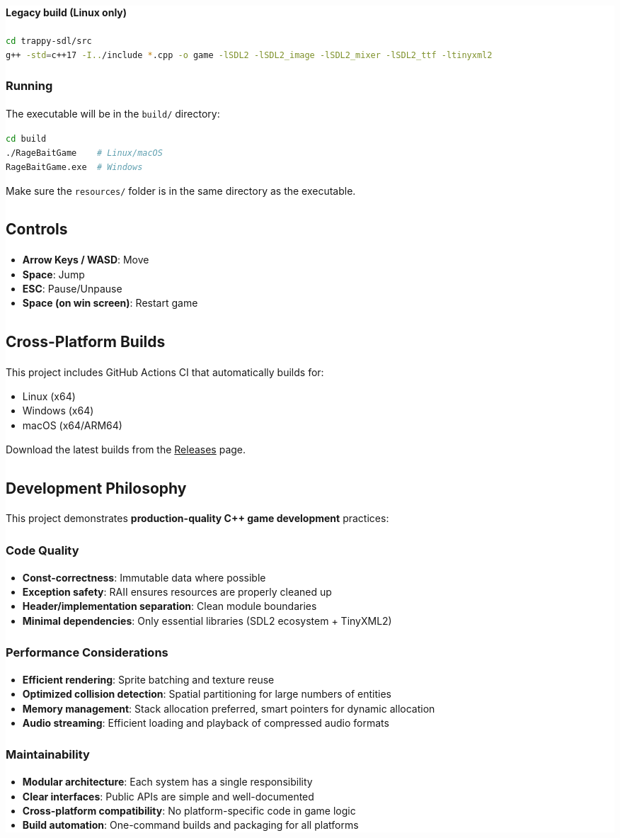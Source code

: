 #### Legacy build (Linux only)
```bash
cd trappy-sdl/src
g++ -std=c++17 -I../include *.cpp -o game -lSDL2 -lSDL2_image -lSDL2_mixer -lSDL2_ttf -ltinyxml2
```

### Running

The executable will be in the `build/` directory:
```bash
cd build
./RageBaitGame    # Linux/macOS
RageBaitGame.exe  # Windows
```

Make sure the `resources/` folder is in the same directory as the executable.

## Controls

- **Arrow Keys / WASD**: Move
- **Space**: Jump
- **ESC**: Pause/Unpause
- **Space (on win screen)**: Restart game

## Cross-Platform Builds

This project includes GitHub Actions CI that automatically builds for:
- Linux (x64)
- Windows (x64) 
- macOS (x64/ARM64)

Download the latest builds from the [Releases](../../releases) page.

## Development Philosophy

This project demonstrates **production-quality C++ game development** practices:

### Code Quality
- **Const-correctness**: Immutable data where possible
- **Exception safety**: RAII ensures resources are properly cleaned up
- **Header/implementation separation**: Clean module boundaries
- **Minimal dependencies**: Only essential libraries (SDL2 ecosystem + TinyXML2)

### Performance Considerations
- **Efficient rendering**: Sprite batching and texture reuse
- **Optimized collision detection**: Spatial partitioning for large numbers of entities
- **Memory management**: Stack allocation preferred, smart pointers for dynamic allocation
- **Audio streaming**: Efficient loading and playback of compressed audio formats

### Maintainability
- **Modular architecture**: Each system has a single responsibility
- **Clear interfaces**: Public APIs are simple and well-documented
- **Cross-platform compatibility**: No platform-specific code in game logic
- **Build automation**: One-command builds and packaging for all platforms
